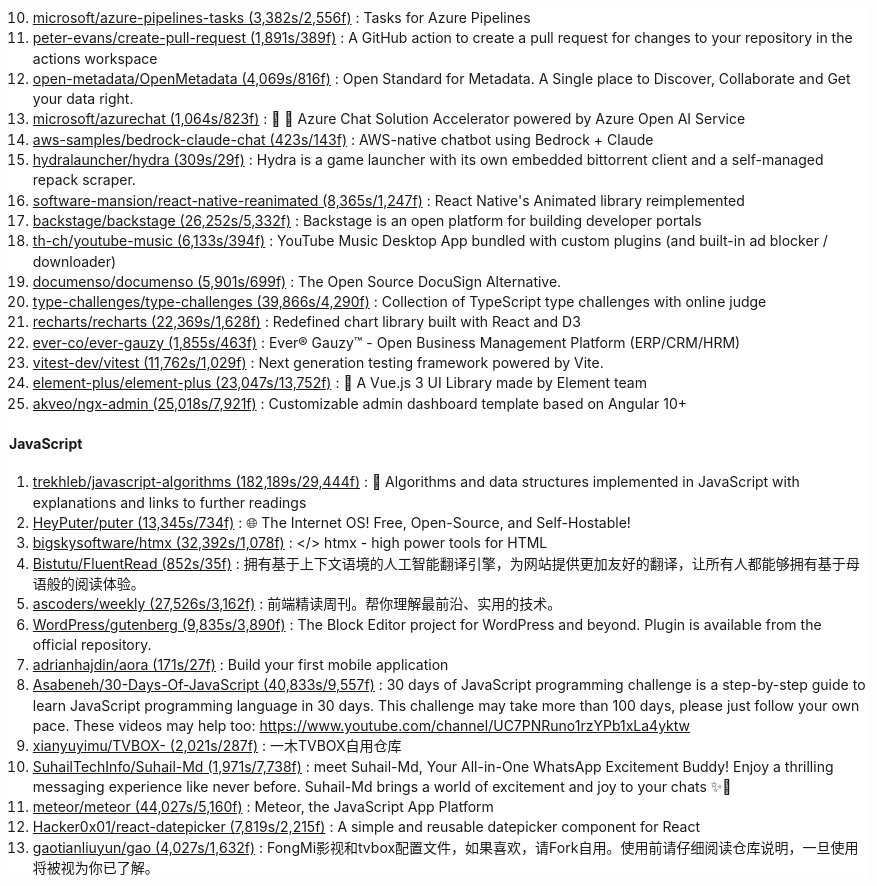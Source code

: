 10. [microsoft/azure-pipelines-tasks (3,382s/2,556f)](https://github.com/microsoft/azure-pipelines-tasks) : Tasks for Azure Pipelines
11. [peter-evans/create-pull-request (1,891s/389f)](https://github.com/peter-evans/create-pull-request) : A GitHub action to create a pull request for changes to your repository in the actions workspace
12. [open-metadata/OpenMetadata (4,069s/816f)](https://github.com/open-metadata/OpenMetadata) : Open Standard for Metadata. A Single place to Discover, Collaborate and Get your data right.
13. [microsoft/azurechat (1,064s/823f)](https://github.com/microsoft/azurechat) : 🤖 💼 Azure Chat Solution Accelerator powered by Azure Open AI Service
14. [aws-samples/bedrock-claude-chat (423s/143f)](https://github.com/aws-samples/bedrock-claude-chat) : AWS-native chatbot using Bedrock + Claude
15. [hydralauncher/hydra (309s/29f)](https://github.com/hydralauncher/hydra) : Hydra is a game launcher with its own embedded bittorrent client and a self-managed repack scraper.
16. [software-mansion/react-native-reanimated (8,365s/1,247f)](https://github.com/software-mansion/react-native-reanimated) : React Native's Animated library reimplemented
17. [backstage/backstage (26,252s/5,332f)](https://github.com/backstage/backstage) : Backstage is an open platform for building developer portals
18. [th-ch/youtube-music (6,133s/394f)](https://github.com/th-ch/youtube-music) : YouTube Music Desktop App bundled with custom plugins (and built-in ad blocker / downloader)
19. [documenso/documenso (5,901s/699f)](https://github.com/documenso/documenso) : The Open Source DocuSign Alternative.
20. [type-challenges/type-challenges (39,866s/4,290f)](https://github.com/type-challenges/type-challenges) : Collection of TypeScript type challenges with online judge
21. [recharts/recharts (22,369s/1,628f)](https://github.com/recharts/recharts) : Redefined chart library built with React and D3
22. [ever-co/ever-gauzy (1,855s/463f)](https://github.com/ever-co/ever-gauzy) : Ever® Gauzy™ - Open Business Management Platform (ERP/CRM/HRM)
23. [vitest-dev/vitest (11,762s/1,029f)](https://github.com/vitest-dev/vitest) : Next generation testing framework powered by Vite.
24. [element-plus/element-plus (23,047s/13,752f)](https://github.com/element-plus/element-plus) : 🎉 A Vue.js 3 UI Library made by Element team
25. [akveo/ngx-admin (25,018s/7,921f)](https://github.com/akveo/ngx-admin) : Customizable admin dashboard template based on Angular 10+

#### JavaScript
1. [trekhleb/javascript-algorithms (182,189s/29,444f)](https://github.com/trekhleb/javascript-algorithms) : 📝 Algorithms and data structures implemented in JavaScript with explanations and links to further readings
2. [HeyPuter/puter (13,345s/734f)](https://github.com/HeyPuter/puter) : 🌐 The Internet OS! Free, Open-Source, and Self-Hostable!
3. [bigskysoftware/htmx (32,392s/1,078f)](https://github.com/bigskysoftware/htmx) : </> htmx - high power tools for HTML
4. [Bistutu/FluentRead (852s/35f)](https://github.com/Bistutu/FluentRead) : 拥有基于上下文语境的人工智能翻译引擎，为网站提供更加友好的翻译，让所有人都能够拥有基于母语般的阅读体验。
5. [ascoders/weekly (27,526s/3,162f)](https://github.com/ascoders/weekly) : 前端精读周刊。帮你理解最前沿、实用的技术。
6. [WordPress/gutenberg (9,835s/3,890f)](https://github.com/WordPress/gutenberg) : The Block Editor project for WordPress and beyond. Plugin is available from the official repository.
7. [adrianhajdin/aora (171s/27f)](https://github.com/adrianhajdin/aora) : Build your first mobile application
8. [Asabeneh/30-Days-Of-JavaScript (40,833s/9,557f)](https://github.com/Asabeneh/30-Days-Of-JavaScript) : 30 days of JavaScript programming challenge is a step-by-step guide to learn JavaScript programming language in 30 days. This challenge may take more than 100 days, please just follow your own pace. These videos may help too: https://www.youtube.com/channel/UC7PNRuno1rzYPb1xLa4yktw
9. [xianyuyimu/TVBOX- (2,021s/287f)](https://github.com/xianyuyimu/TVBOX-) : 一木TVBOX自用仓库
10. [SuhailTechInfo/Suhail-Md (1,971s/7,738f)](https://github.com/SuhailTechInfo/Suhail-Md) : meet Suhail-Md, Your All-in-One WhatsApp Excitement Buddy! Enjoy a thrilling messaging experience like never before. Suhail-Md brings a world of excitement and joy to your chats ✨🤖
11. [meteor/meteor (44,027s/5,160f)](https://github.com/meteor/meteor) : Meteor, the JavaScript App Platform
12. [Hacker0x01/react-datepicker (7,819s/2,215f)](https://github.com/Hacker0x01/react-datepicker) : A simple and reusable datepicker component for React
13. [gaotianliuyun/gao (4,027s/1,632f)](https://github.com/gaotianliuyun/gao) : FongMi影视和tvbox配置文件，如果喜欢，请Fork自用。使用前请仔细阅读仓库说明，一旦使用将被视为你已了解。